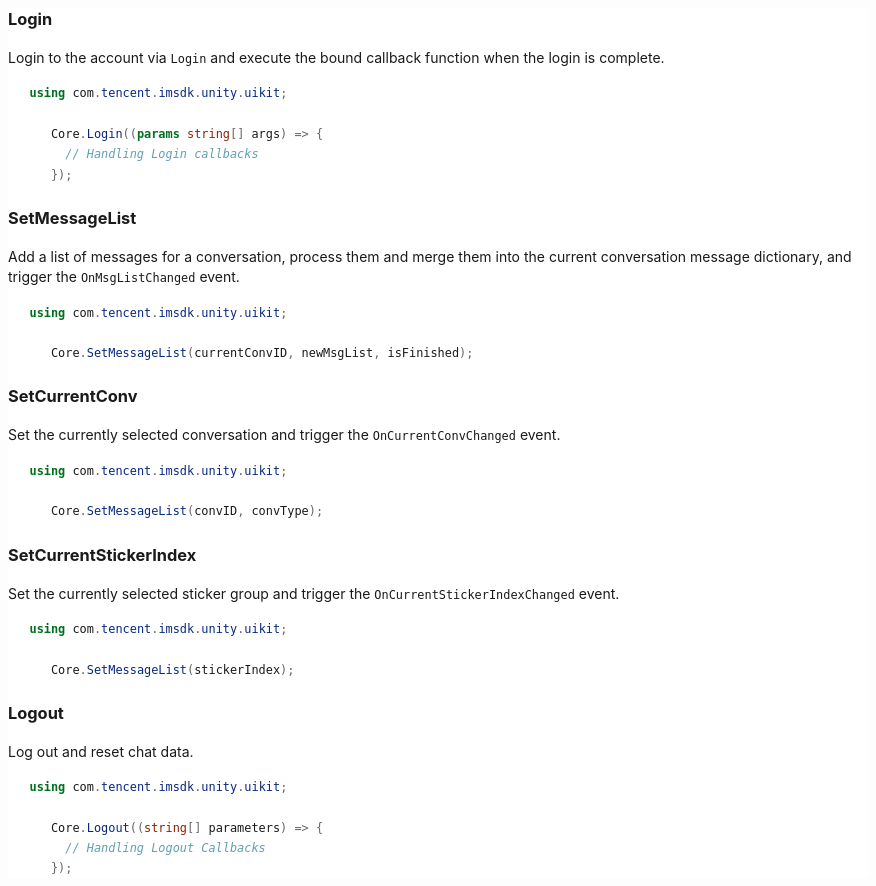 ### Login

Login to the account via `Login` and execute the bound callback function when the login is complete.

```c#
   using com.tencent.imsdk.unity.uikit;

      Core.Login((params string[] args) => {
        // Handling Login callbacks
      });
```

### SetMessageList

Add a list of messages for a conversation, process them and merge them into the current conversation message dictionary, and trigger the `OnMsgListChanged` event.

```c#
   using com.tencent.imsdk.unity.uikit;

      Core.SetMessageList(currentConvID, newMsgList, isFinished);
```

### SetCurrentConv

Set the currently selected conversation and trigger the `OnCurrentConvChanged` event.

```c#
   using com.tencent.imsdk.unity.uikit;

      Core.SetMessageList(convID, convType);
```

### SetCurrentStickerIndex

Set the currently selected sticker group and trigger the `OnCurrentStickerIndexChanged` event.

```c#
   using com.tencent.imsdk.unity.uikit;

      Core.SetMessageList(stickerIndex);
```

### Logout

Log out and reset chat data.

```c#
   using com.tencent.imsdk.unity.uikit;

      Core.Logout((string[] parameters) => {
        // Handling Logout Callbacks
      });
```

